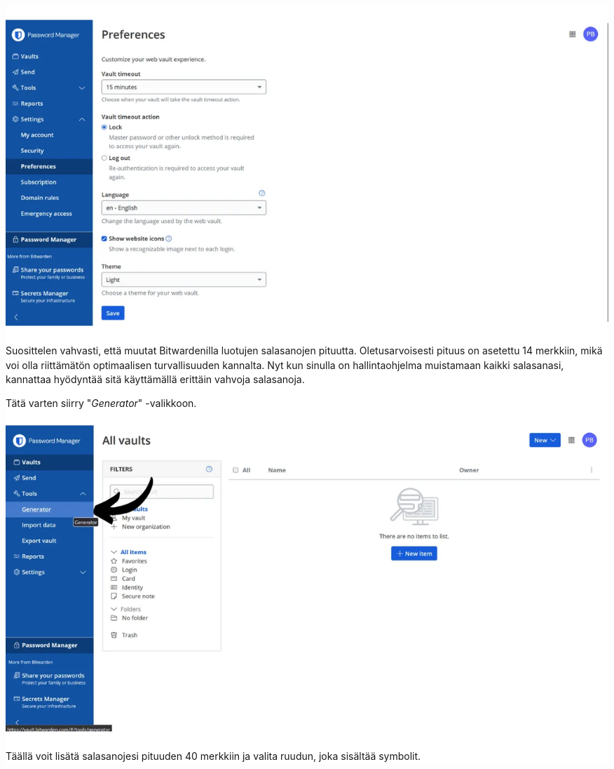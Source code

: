 ![BITWARDEN](assets/notext/22.webp)Suosittelen vahvasti, että muutat Bitwardenilla luotujen salasanojen pituutta. Oletusarvoisesti pituus on asetettu 14 merkkiin, mikä voi olla riittämätön optimaalisen turvallisuuden kannalta. Nyt kun sinulla on hallintaohjelma muistamaan kaikki salasanasi, kannattaa hyödyntää sitä käyttämällä erittäin vahvoja salasanoja.

Tätä varten siirry "*Generator*" -valikkoon.
![BITWARDEN](assets/notext/23.webp)
Täällä voit lisätä salasanojesi pituuden 40 merkkiin ja valita ruudun, joka sisältää symbolit.